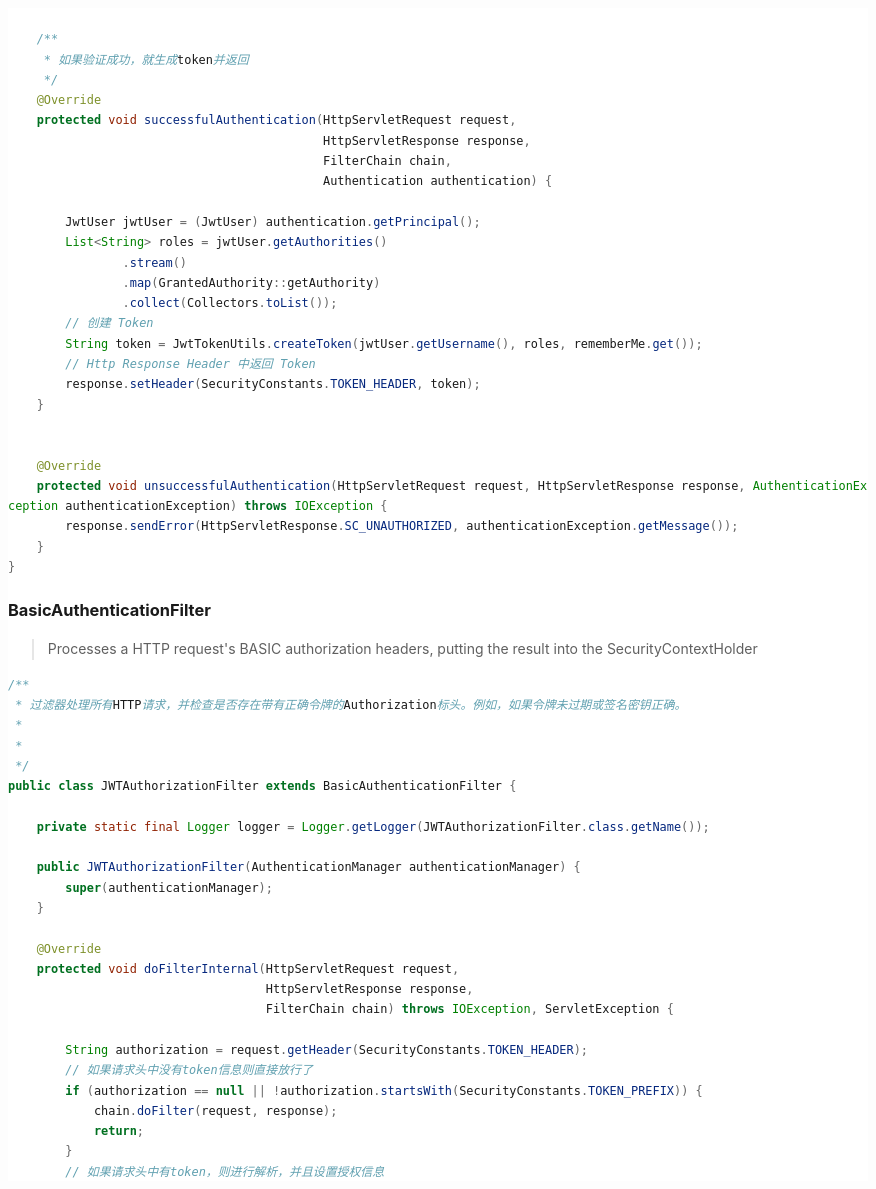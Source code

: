 ```java
    
    /**
     * 如果验证成功，就生成token并返回
     */
    @Override
    protected void successfulAuthentication(HttpServletRequest request,
                                            HttpServletResponse response,
                                            FilterChain chain,
                                            Authentication authentication) {

        JwtUser jwtUser = (JwtUser) authentication.getPrincipal();
        List<String> roles = jwtUser.getAuthorities()
                .stream()
                .map(GrantedAuthority::getAuthority)
                .collect(Collectors.toList());
        // 创建 Token
        String token = JwtTokenUtils.createToken(jwtUser.getUsername(), roles, rememberMe.get());
        // Http Response Header 中返回 Token
        response.setHeader(SecurityConstants.TOKEN_HEADER, token);
    }


    @Override
    protected void unsuccessfulAuthentication(HttpServletRequest request, HttpServletResponse response, AuthenticationException authenticationException) throws IOException {
        response.sendError(HttpServletResponse.SC_UNAUTHORIZED, authenticationException.getMessage());
    }
}

```



### BasicAuthenticationFilter

> Processes a HTTP request's BASIC authorization headers, putting the result into the SecurityContextHolder

```java
/**
 * 过滤器处理所有HTTP请求，并检查是否存在带有正确令牌的Authorization标头。例如，如果令牌未过期或签名密钥正确。
 *
 * 
 */
public class JWTAuthorizationFilter extends BasicAuthenticationFilter {

    private static final Logger logger = Logger.getLogger(JWTAuthorizationFilter.class.getName());

    public JWTAuthorizationFilter(AuthenticationManager authenticationManager) {
        super(authenticationManager);
    }

    @Override
    protected void doFilterInternal(HttpServletRequest request,
                                    HttpServletResponse response,
                                    FilterChain chain) throws IOException, ServletException {

        String authorization = request.getHeader(SecurityConstants.TOKEN_HEADER);
        // 如果请求头中没有token信息则直接放行了
        if (authorization == null || !authorization.startsWith(SecurityConstants.TOKEN_PREFIX)) {
            chain.doFilter(request, response);
            return;
        }
        // 如果请求头中有token，则进行解析，并且设置授权信息
```
